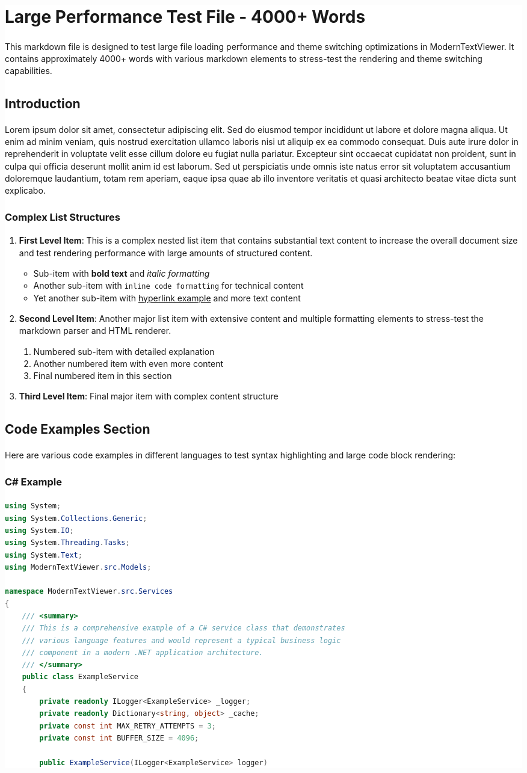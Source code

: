 # Large Performance Test File - 4000+ Words

This markdown file is designed to test large file loading performance and theme switching optimizations in ModernTextViewer. It contains approximately 4000+ words with various markdown elements to stress-test the rendering and theme switching capabilities.

## Introduction

Lorem ipsum dolor sit amet, consectetur adipiscing elit. Sed do eiusmod tempor incididunt ut labore et dolore magna aliqua. Ut enim ad minim veniam, quis nostrud exercitation ullamco laboris nisi ut aliquip ex ea commodo consequat. Duis aute irure dolor in reprehenderit in voluptate velit esse cillum dolore eu fugiat nulla pariatur. Excepteur sint occaecat cupidatat non proident, sunt in culpa qui officia deserunt mollit anim id est laborum. Sed ut perspiciatis unde omnis iste natus error sit voluptatem accusantium doloremque laudantium, totam rem aperiam, eaque ipsa quae ab illo inventore veritatis et quasi architecto beatae vitae dicta sunt explicabo.

### Complex List Structures

1. **First Level Item**: This is a complex nested list item that contains substantial text content to increase the overall document size and test rendering performance with large amounts of structured content.
   - Sub-item with **bold text** and *italic formatting*
   - Another sub-item with `inline code formatting` for technical content
   - Yet another sub-item with [hyperlink example](https://example.com) and more text content
   
2. **Second Level Item**: Another major list item with extensive content and multiple formatting elements to stress-test the markdown parser and HTML renderer.
   1. Numbered sub-item with detailed explanation
   2. Another numbered item with even more content
   3. Final numbered item in this section

3. **Third Level Item**: Final major item with complex content structure

## Code Examples Section

Here are various code examples in different languages to test syntax highlighting and large code block rendering:

### C# Example

```csharp
using System;
using System.Collections.Generic;
using System.IO;
using System.Threading.Tasks;
using System.Text;
using ModernTextViewer.src.Models;

namespace ModernTextViewer.src.Services
{
    /// <summary>
    /// This is a comprehensive example of a C# service class that demonstrates
    /// various language features and would represent a typical business logic
    /// component in a modern .NET application architecture.
    /// </summary>
    public class ExampleService
    {
        private readonly ILogger<ExampleService> _logger;
        private readonly Dictionary<string, object> _cache;
        private const int MAX_RETRY_ATTEMPTS = 3;
        private const int BUFFER_SIZE = 4096;

        public ExampleService(ILogger<ExampleService> logger)
```